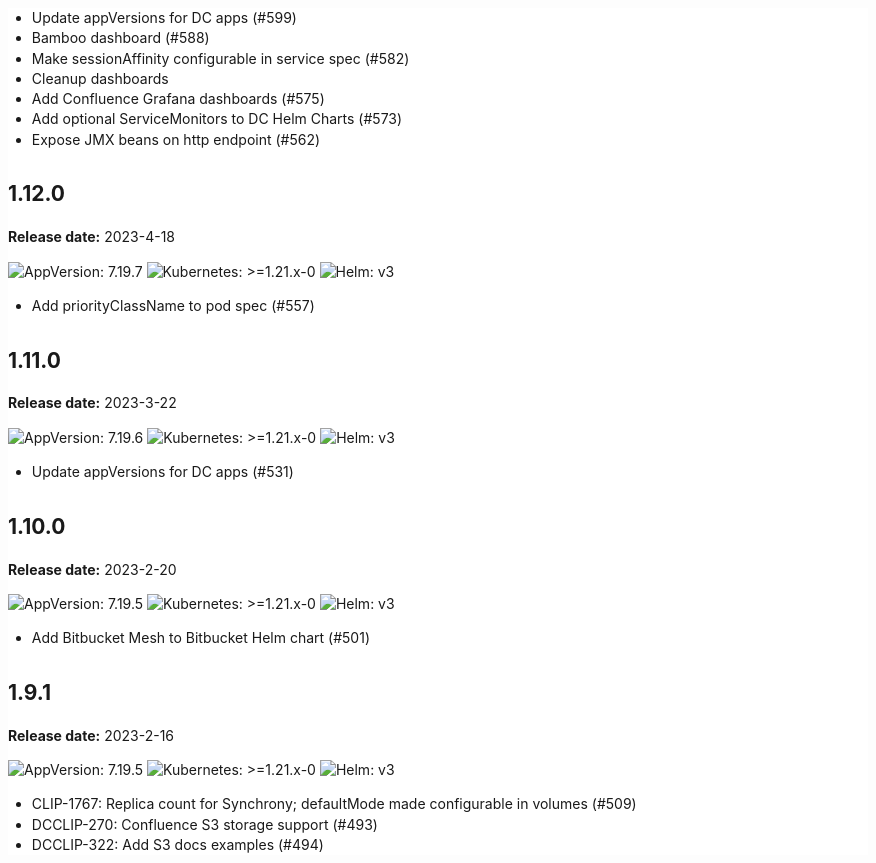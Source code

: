 * Update appVersions for DC apps (#599)
* Bamboo dashboard (#588)
* Make sessionAffinity configurable in service spec (#582)
* Cleanup dashboards
* Add Confluence Grafana dashboards (#575)
* Add optional ServiceMonitors to DC Helm Charts (#573)
* Expose JMX beans on http endpoint (#562)

## 1.12.0

**Release date:** 2023-4-18

![AppVersion: 7.19.7](https://img.shields.io/static/v1?label=AppVersion&message=7.19.7&color=success&logo=)
![Kubernetes: >=1.21.x-0](https://img.shields.io/static/v1?label=Kubernetes&message=>=1.21.x-0&color=informational&logo=kubernetes)
![Helm: v3](https://img.shields.io/static/v1?label=Helm&message=v3&color=informational&logo=helm)

* Add priorityClassName to pod spec (#557)

## 1.11.0

**Release date:** 2023-3-22

![AppVersion: 7.19.6](https://img.shields.io/static/v1?label=AppVersion&message=7.19.6&color=success&logo=)
![Kubernetes: >=1.21.x-0](https://img.shields.io/static/v1?label=Kubernetes&message=>=1.21.x-0&color=informational&logo=kubernetes)
![Helm: v3](https://img.shields.io/static/v1?label=Helm&message=v3&color=informational&logo=helm)

* Update appVersions for DC apps (#531)

## 1.10.0

**Release date:** 2023-2-20

![AppVersion: 7.19.5](https://img.shields.io/static/v1?label=AppVersion&message=7.19.5&color=success&logo=)
![Kubernetes: >=1.21.x-0](https://img.shields.io/static/v1?label=Kubernetes&message=>=1.21.x-0&color=informational&logo=kubernetes)
![Helm: v3](https://img.shields.io/static/v1?label=Helm&message=v3&color=informational&logo=helm)

* Add Bitbucket Mesh to Bitbucket Helm chart (#501)

## 1.9.1

**Release date:** 2023-2-16

![AppVersion: 7.19.5](https://img.shields.io/static/v1?label=AppVersion&message=7.19.5&color=success&logo=)
![Kubernetes: >=1.21.x-0](https://img.shields.io/static/v1?label=Kubernetes&message=>=1.21.x-0&color=informational&logo=kubernetes)
![Helm: v3](https://img.shields.io/static/v1?label=Helm&message=v3&color=informational&logo=helm)

* CLIP-1767: Replica count for Synchrony; defaultMode made configurable in volumes (#509)
* DCCLIP-270: Confluence S3 storage support (#493)
* DCCLIP-322: Add S3 docs examples (#494)
